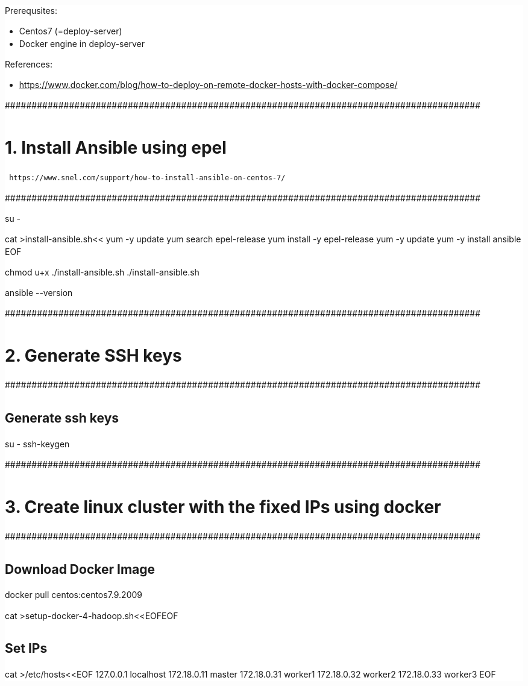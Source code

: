 Prerequsites:
- Centos7 (=deploy-server)
- Docker engine in deploy-server

References:
- https://www.docker.com/blog/how-to-deploy-on-remote-docker-hosts-with-docker-compose/


#########################################################################################
# 1. Install Ansible using epel
     https://www.snel.com/support/how-to-install-ansible-on-centos-7/
#########################################################################################

su - 

cat >install-ansible.sh<<
yum -y update
yum search epel-release
yum install -y epel-release
yum -y update
yum -y install ansible
EOF

chmod u+x ./install-ansible.sh
./install-ansible.sh

ansible --version

#########################################################################################
# 2. Generate SSH keys 
#########################################################################################

## Generate ssh keys
su -
ssh-keygen

#########################################################################################
# 3. Create linux cluster with the fixed IPs using docker
#########################################################################################

## Download Docker Image
docker pull centos:centos7.9.2009

cat >setup-docker-4-hadoop.sh<<EOFEOF
## Set IPs 
cat >/etc/hosts<<EOF
127.0.0.1   localhost
172.18.0.11  master
172.18.0.31  worker1
172.18.0.32  worker2
172.18.0.33  worker3
EOF
